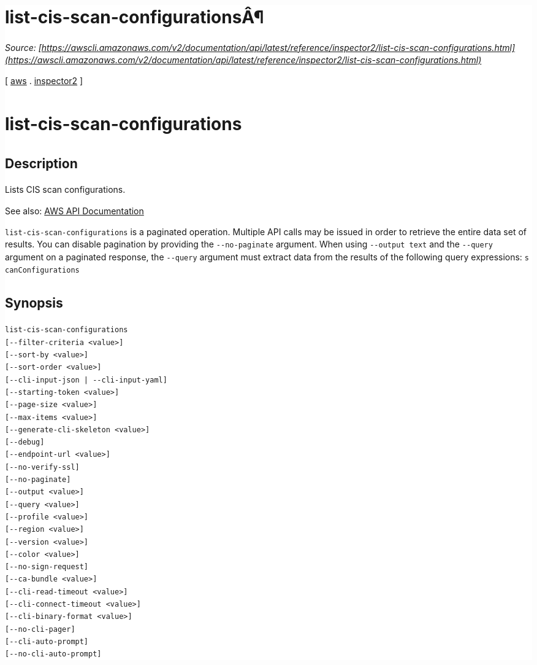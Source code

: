 # list-cis-scan-configurationsÂ¶

*Source: [https://awscli.amazonaws.com/v2/documentation/api/latest/reference/inspector2/list-cis-scan-configurations.html](https://awscli.amazonaws.com/v2/documentation/api/latest/reference/inspector2/list-cis-scan-configurations.html)*

[ [aws](https://awscli.amazonaws.com/v2/documentation/api/latest/reference/index.html#cli-aws) . [inspector2](https://awscli.amazonaws.com/v2/documentation/api/latest/reference/inspector2/index.html#cli-aws-inspector2) ]

# list-cis-scan-configurations

## Description

Lists CIS scan configurations.

See also: [AWS API Documentation](https://docs.aws.amazon.com/goto/WebAPI/inspector2-2020-06-08/ListCisScanConfigurations)

`list-cis-scan-configurations` is a paginated operation. Multiple API calls may be issued in order to retrieve the entire data set of results. You can disable pagination by providing the `--no-paginate` argument.
When using `--output text` and the `--query` argument on a paginated response, the `--query` argument must extract data from the results of the following query expressions: `scanConfigurations`

## Synopsis

```
list-cis-scan-configurations
[--filter-criteria <value>]
[--sort-by <value>]
[--sort-order <value>]
[--cli-input-json | --cli-input-yaml]
[--starting-token <value>]
[--page-size <value>]
[--max-items <value>]
[--generate-cli-skeleton <value>]
[--debug]
[--endpoint-url <value>]
[--no-verify-ssl]
[--no-paginate]
[--output <value>]
[--query <value>]
[--profile <value>]
[--region <value>]
[--version <value>]
[--color <value>]
[--no-sign-request]
[--ca-bundle <value>]
[--cli-read-timeout <value>]
[--cli-connect-timeout <value>]
[--cli-binary-format <value>]
[--no-cli-pager]
[--cli-auto-prompt]
[--no-cli-auto-prompt]
```

